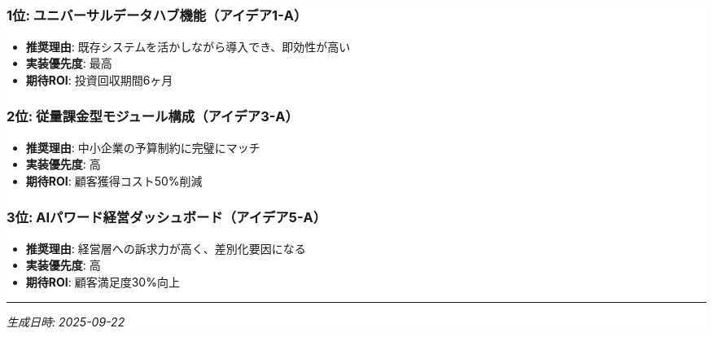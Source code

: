 ### 1位: ユニバーサルデータハブ機能（アイデア1-A）
- **推奨理由**: 既存システムを活かしながら導入でき、即効性が高い
- **実装優先度**: 最高
- **期待ROI**: 投資回収期間6ヶ月

### 2位: 従量課金型モジュール構成（アイデア3-A）
- **推奨理由**: 中小企業の予算制約に完璧にマッチ
- **実装優先度**: 高
- **期待ROI**: 顧客獲得コスト50%削減

### 3位: AIパワード経営ダッシュボード（アイデア5-A）
- **推奨理由**: 経営層への訴求力が高く、差別化要因になる
- **実装優先度**: 高
- **期待ROI**: 顧客満足度30%向上

---
*生成日時: 2025-09-22*